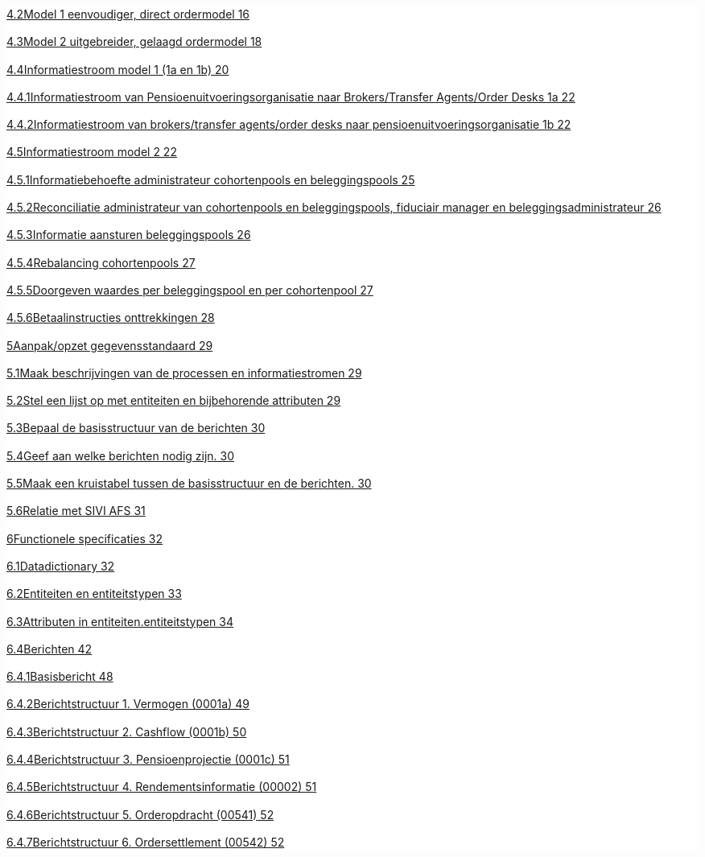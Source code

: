 [4.2Model 1 eenvoudiger, direct ordermodel 16](#_Toc154127526)

[4.3Model 2 uitgebreider, gelaagd ordermodel 18](#_Toc154127527)

[4.4Informatiestroom model 1 (1a en 1b) 20](#_Toc154127528)

[4.4.1Informatiestroom van Pensioenuitvoeringsorganisatie naar Brokers/Transfer Agents/Order Desks 1a 22](#_Toc154127529)

[4.4.2Informatiestroom van brokers/transfer agents/order desks naar pensioenuitvoeringsorganisatie 1b 22](#_Toc154127530)

[4.5Informatiestroom model 2 22](#_Toc154127531)

[4.5.1Informatiebehoefte administrateur cohortenpools en beleggingspools 25](#_Toc154127532)

[4.5.2Reconciliatie administrateur van cohortenpools en beleggingspools, fiduciair manager en beleggingsadministrateur 26](#_Toc154127533)

[4.5.3Informatie aansturen beleggingspools 26](#_Toc154127534)

[4.5.4Rebalancing cohortenpools 27](#_Toc154127535)

[4.5.5Doorgeven waardes per beleggingspool en per cohortenpool 27](#_Toc154127536)

[4.5.6Betaalinstructies onttrekkingen 28](#_Toc154127537)

[5Aanpak/opzet gegevensstandaard 29](#_Toc154127538)

[5.1Maak beschrijvingen van de processen en informatiestromen 29](#_Toc154127539)

[5.2Stel een lijst op met entiteiten en bijbehorende attributen 29](#_Toc154127540)

[5.3Bepaal de basisstructuur van de berichten 30](#_Toc154127541)

[5.4Geef aan welke berichten nodig zijn. 30](#_Toc154127542)

[5.5Maak een kruistabel tussen de basisstructuur en de berichten. 30](#_Toc154127543)

[5.6Relatie met SIVI AFS 31](#_Toc154127544)

[6Functionele specificaties 32](#_Toc154127545)

[6.1Datadictionary 32](#_Toc154127546)

[6.2Entiteiten en entiteitstypen 33](#_Toc154127547)

[6.3Attributen in entiteiten.entiteitstypen 34](#_Toc154127548)

[6.4Berichten 42](#_Toc154127549)

[6.4.1Basisbericht 48](#_Toc154127550)

[6.4.2Berichtstructuur 1. Vermogen (0001a) 49](#_Toc154127551)

[6.4.3Berichtstructuur 2. Cashflow (0001b) 50](#_Toc154127552)

[6.4.4Berichtstructuur 3. Pensioenprojectie (0001c) 51](#_Toc154127553)

[6.4.5Berichtstructuur 4. Rendementsinformatie (00002) 51](#_Toc154127554)

[6.4.6Berichtstructuur 5. Orderopdracht (00541) 52](#_Toc154127555)

[6.4.7Berichtstructuur 6. Ordersettlement (00542) 52](#_Toc154127556)
